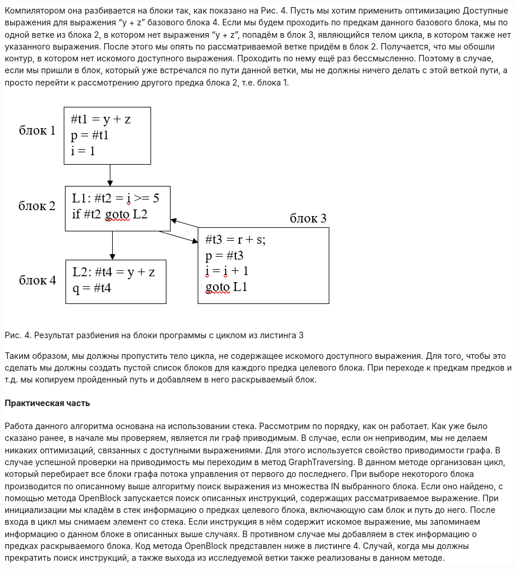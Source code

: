 Компилятором она разбивается на блоки так, как показано на Рис. 4. Пусть мы хотим применить оптимизацию Доступные выражения для выражения “y + z” базового блока 4. Если мы будем проходить по предкам данного базового блока, мы по одной ветке из блока 2, в котором нет выражения “y + z”, попадём в блок 3, являющийся телом цикла, в котором также нет указанного выражения. После этого мы опять по рассматриваемой ветке придём в блок 2. Получается, что мы обошли контур, в котором нет искомого доступного выражения. Проходить по нему ещё раз бессмысленно. Поэтому в случае, если мы пришли в блок, который уже встречался по пути данной ветки, мы не должны ничего делать с этой веткой пути, а просто перейти к рассмотрению другого предка блока 2, т.е. блока 1.

![Результат разбиения](5_AvailableExpressionsApplication/pic4.png)

Рис. 4. Результат разбиения на блоки программы с циклом из листинга 3

Таким образом, мы должны пропустить тело цикла, не содержащее искомого доступного выражения. Для того, чтобы это сделать мы должны создать пустой список блоков для каждого предка целевого блока. При переходе к предкам предков и т.д. мы копируем пройденный путь и добавляем в него раскрываемый блок.

#### Практическая часть
Работа данного алгоритма основана на использовании стека. Рассмотрим по порядку, как он работает.
Как уже было сказано ранее, в начале мы проверяем, является ли граф приводимым. В случае, если он неприводим, мы не делаем никаких оптимизаций, связанных с доступными выражениями. Для этого используется свойство приводимости графа.
В случае успешной проверки на приводимость мы переходим в метод GraphTraversing. В данном методе организован цикл, который перебирает все блоки графа потока управления от первого до последнего. При выборе некоторого блока производится по описанному выше алгоритму поиск выражения из множества IN выбранного блока. Если оно найдено, с помощью метода OpenBlock запускается поиск описанных инструкций, содержащих рассматриваемое выражение. 
При инициализации мы кладём в стек информацию о предках целевого блока, включающую сам блок и путь до него. После входа в цикл мы снимаем элемент со стека. Если инструкция в нём содержит искомое выражение, мы запоминаем информацию о данном блоке в описанных выше случаях. В противном случае мы добавляем в стек информацию о предках раскрываемого блока.
Код метода OpenBlock представлен ниже в листинге 4. Случай, когда мы должны прекратить поиск инструкций, а также выхода из исследуемой ветки также реализованы в данном методе.

